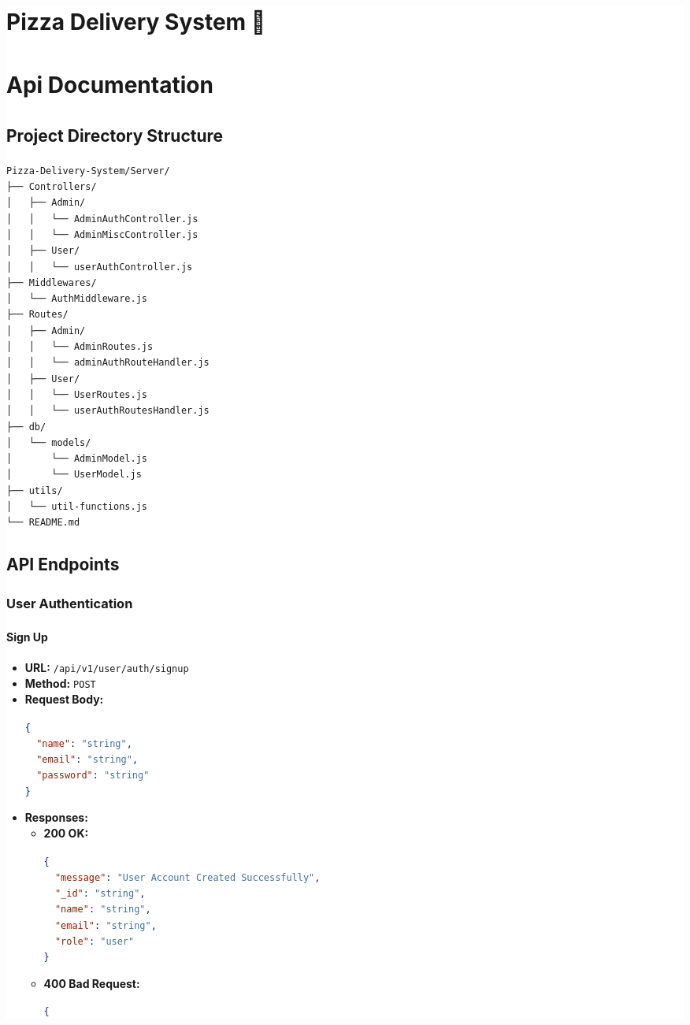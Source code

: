 # Pizza Delivery System 🍕

# Api Documentation

## Project Directory Structure
```
Pizza-Delivery-System/Server/
├── Controllers/
│   ├── Admin/
│   │   └── AdminAuthController.js
│   │   └── AdminMiscController.js
│   ├── User/
│   │   └── userAuthController.js
├── Middlewares/
│   └── AuthMiddleware.js
├── Routes/
│   ├── Admin/
│   │   └── AdminRoutes.js
│   │   └── adminAuthRouteHandler.js
│   ├── User/
│   │   └── UserRoutes.js
│   │   └── userAuthRoutesHandler.js
├── db/
│   └── models/
│       └── AdminModel.js
│       └── UserModel.js
├── utils/
│   └── util-functions.js
└── README.md
```

## API Endpoints

### User Authentication

#### Sign Up
- **URL:** `/api/v1/user/auth/signup`
- **Method:** `POST`
- **Request Body:**
  ```json
  {
    "name": "string",
    "email": "string",
    "password": "string"
  }
  ```
- **Responses:**
  - **200 OK:**
    ```json
    {
      "message": "User Account Created Successfully",
      "_id": "string",
      "name": "string",
      "email": "string",
      "role": "user"
    }
    ```
  - **400 Bad Request:**
    ```json
    {